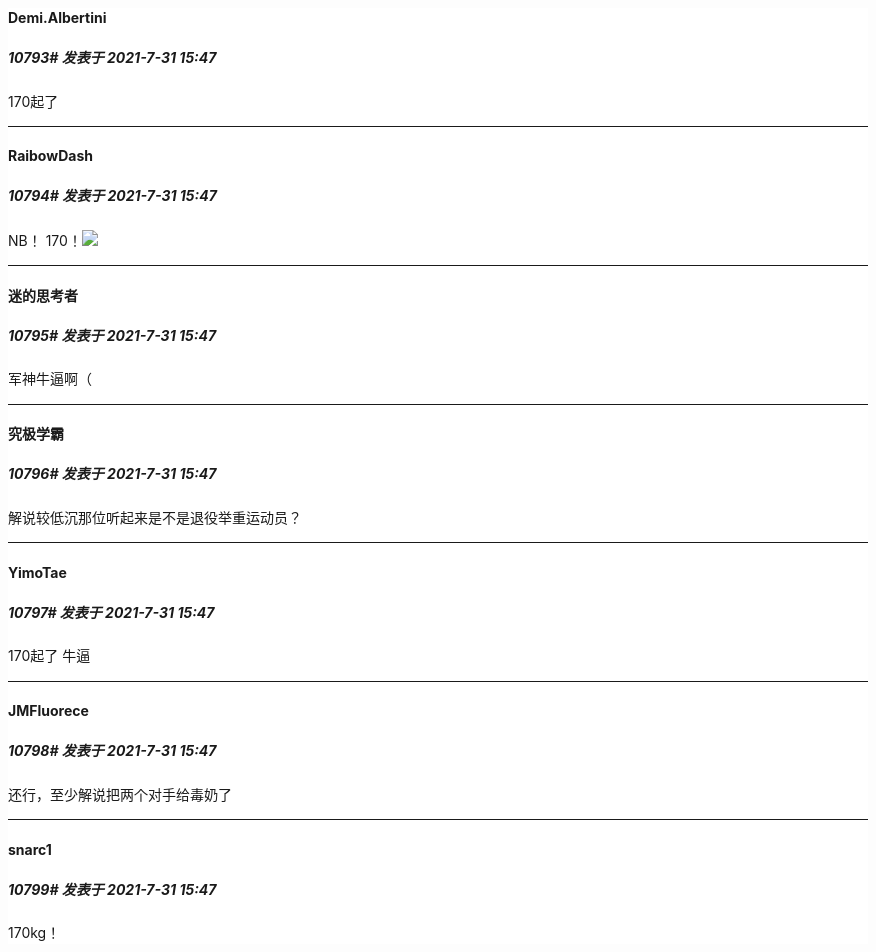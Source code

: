 ####  Demi.Albertini  
##### 10793#       发表于 2021-7-31 15:47


170起了


*****

####  RaibowDash  
##### 10794#       发表于 2021-7-31 15:47


NB！ 170！<img src="https://static.saraba1st.com/image/smiley/face2017/112.png" referrerpolicy="no-referrer">


*****

####  迷的思考者  
##### 10795#       发表于 2021-7-31 15:47


军神牛逼啊（


*****

####  究极学霸  
##### 10796#       发表于 2021-7-31 15:47


解说较低沉那位听起来是不是退役举重运动员？


*****

####  YimoTae  
##### 10797#       发表于 2021-7-31 15:47


170起了 牛逼


*****

####  JMFluorece  
##### 10798#       发表于 2021-7-31 15:47


还行，至少解说把两个对手给毒奶了


*****

####  snarc1  
##### 10799#       发表于 2021-7-31 15:47


170kg！
